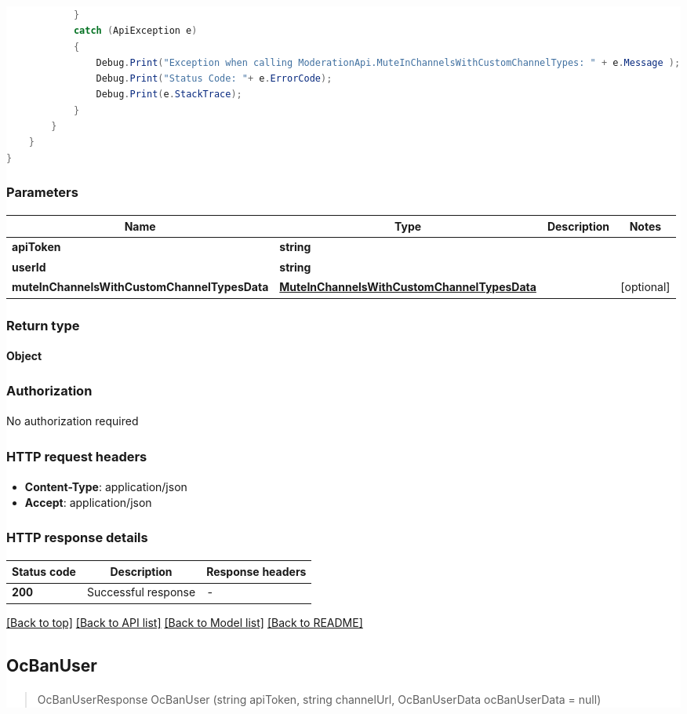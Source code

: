 ```csharp
            }
            catch (ApiException e)
            {
                Debug.Print("Exception when calling ModerationApi.MuteInChannelsWithCustomChannelTypes: " + e.Message );
                Debug.Print("Status Code: "+ e.ErrorCode);
                Debug.Print(e.StackTrace);
            }
        }
    }
}
```

### Parameters


Name | Type | Description  | Notes
------------- | ------------- | ------------- | -------------
 **apiToken** | **string**|  | 
 **userId** | **string**|  | 
 **muteInChannelsWithCustomChannelTypesData** | [**MuteInChannelsWithCustomChannelTypesData**](MuteInChannelsWithCustomChannelTypesData.md)|  | [optional] 

### Return type

**Object**

### Authorization

No authorization required

### HTTP request headers

- **Content-Type**: application/json
- **Accept**: application/json


### HTTP response details
| Status code | Description | Response headers |
|-------------|-------------|------------------|
| **200** | Successful response |  -  |

[[Back to top]](#)
[[Back to API list]](../README.md#documentation-for-api-endpoints)
[[Back to Model list]](../README.md#documentation-for-models)
[[Back to README]](../README.md)


## OcBanUser

> OcBanUserResponse OcBanUser (string apiToken, string channelUrl, OcBanUserData ocBanUserData = null)
